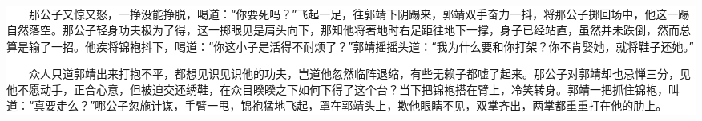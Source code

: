 　　那公子又惊又怒，一挣没能挣脱，喝道：“你要死吗？”飞起一足，往郭靖下阴踢来，郭靖双手奋力一抖，将那公子掷回场中，他这一踢自然落空。那公子轻身功夫极为了得，这一掷眼见是肩头向下，那知他将著地时右足距往地下一撑，身子已经站直，虽然并未跌倒，然而总算是输了一招。他疾将锦袍抖下，喝道：“你这小子是活得不耐烦了？”郭靖摇摇头道：“我为什么要和你打架？你不肯娶她，就将鞋子还她。”

　　众人只道郭靖出来打抱不平，都想见识见识他的功夫，岂道他忽然临阵退缩，有些无赖子都嘘了起来。那公子对郭靖却也忌惮三分，见他不愿动手，正合心意，但被迫交还绣鞋，在众目睽睽之下如何下得了这个台？当下把锦袍搭在臂上，冷笑转身。郭靖一把抓住锦袍，叫道：“真要走么？”哪公子忽施计谋，手臂一甩，锦袍猛地飞起，罩在郭靖头上，欺他眼睛不见，双掌齐出，两掌都重重打在他的肋上。